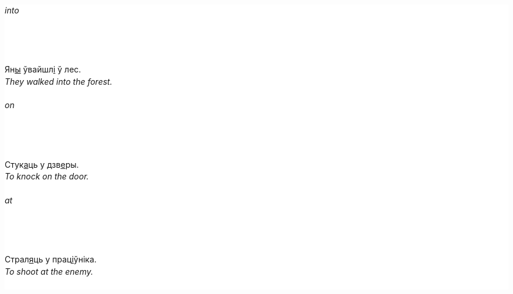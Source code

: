 </td>
<td><span style="font-style: italic;">into</span><br />
</td>
<td><br />
</td>
<td><br />
</td>
</tr>
<tr class="odd">
<td><br />
</td>
<td><br />
</td>
<td>Ян<span style="text-decoration: underline;">ы</span> ўвайшл<span style="text-decoration: underline;">і</span> ў лес.<br />
</td>
<td><span style="font-style: italic;">They walked into the forest.</span><br />
</td>
</tr>
<tr class="even">
<td><br />
</td>
<td><span style="font-style: italic;">on</span><br />
</td>
<td><br />
</td>
<td><br />
</td>
</tr>
<tr class="odd">
<td><br />
</td>
<td><br />
</td>
<td>Стук<span style="text-decoration: underline;">а</span>ць у дзв<span style="text-decoration: underline;">е</span>ры.<br />
</td>
<td><span style="font-style: italic;">To knock on the door.</span><br />
</td>
</tr>
<tr class="even">
<td><br />
</td>
<td><span style="font-style: italic;">at</span><br />
</td>
<td><br />
</td>
<td><br />
</td>
</tr>
<tr class="odd">
<td><br />
</td>
<td><br />
</td>
<td>Страл<span style="text-decoration: underline;">я</span>ць у прац<span style="text-decoration: underline;">і</span>ўніка.<br />
</td>
<td><span style="font-style: italic;">To shoot at the enemy.</span><br />
</td>
</tr>
<tr class="even">
<td><br />
</td>